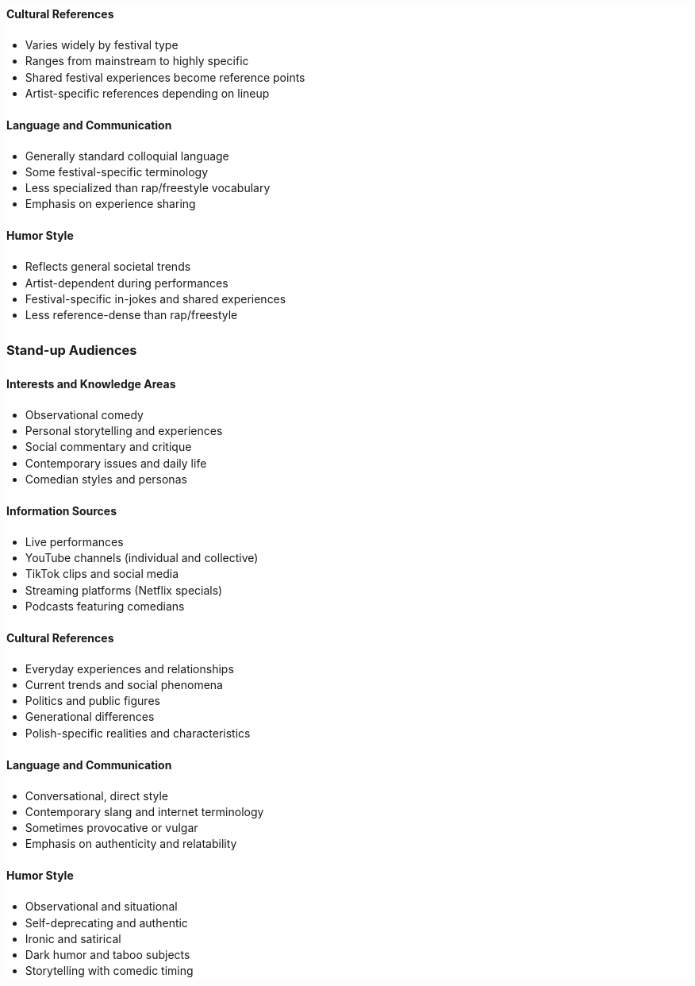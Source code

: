 #### Cultural References
- Varies widely by festival type
- Ranges from mainstream to highly specific
- Shared festival experiences become reference points
- Artist-specific references depending on lineup

#### Language and Communication
- Generally standard colloquial language
- Some festival-specific terminology
- Less specialized than rap/freestyle vocabulary
- Emphasis on experience sharing

#### Humor Style
- Reflects general societal trends
- Artist-dependent during performances
- Festival-specific in-jokes and shared experiences
- Less reference-dense than rap/freestyle

### Stand-up Audiences

#### Interests and Knowledge Areas
- Observational comedy
- Personal storytelling and experiences
- Social commentary and critique
- Contemporary issues and daily life
- Comedian styles and personas

#### Information Sources
- Live performances
- YouTube channels (individual and collective)
- TikTok clips and social media
- Streaming platforms (Netflix specials)
- Podcasts featuring comedians

#### Cultural References
- Everyday experiences and relationships
- Current trends and social phenomena
- Politics and public figures
- Generational differences
- Polish-specific realities and characteristics

#### Language and Communication
- Conversational, direct style
- Contemporary slang and internet terminology
- Sometimes provocative or vulgar
- Emphasis on authenticity and relatability

#### Humor Style
- Observational and situational
- Self-deprecating and authentic
- Ironic and satirical
- Dark humor and taboo subjects
- Storytelling with comedic timing
